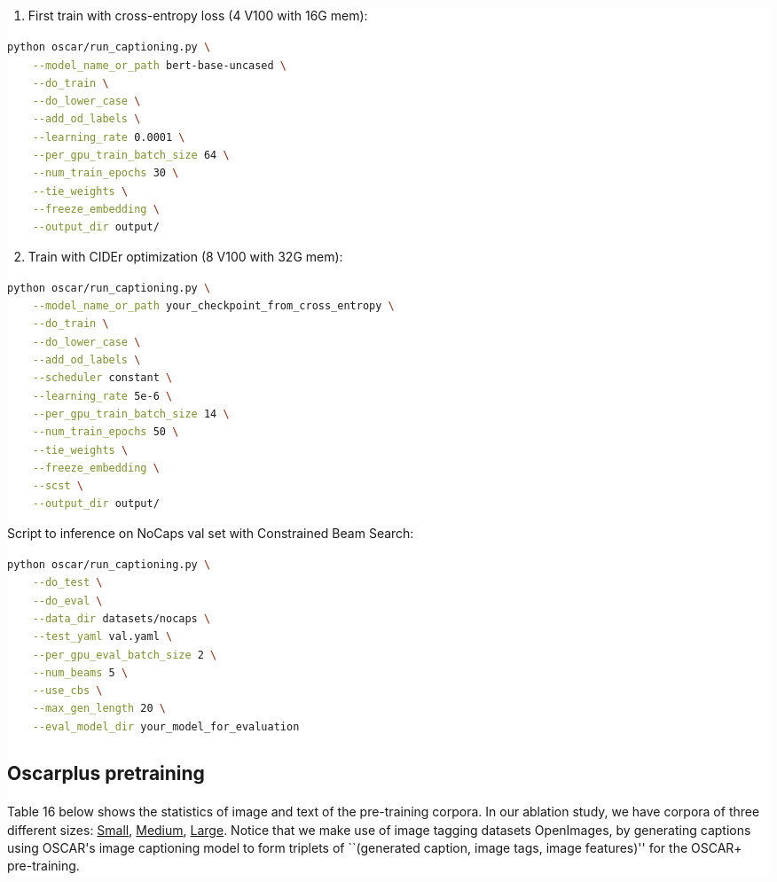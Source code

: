 1) First train with cross-entropy loss (4 V100 with 16G mem):
```bash
python oscar/run_captioning.py \
    --model_name_or_path bert-base-uncased \
    --do_train \
    --do_lower_case \
    --add_od_labels \
    --learning_rate 0.0001 \
    --per_gpu_train_batch_size 64 \
    --num_train_epochs 30 \
    --tie_weights \
    --freeze_embedding \
    --output_dir output/
```
2) Train with CIDEr optimization (8 V100 with 32G mem):
```bash
python oscar/run_captioning.py \
    --model_name_or_path your_checkpoint_from_cross_entropy \
    --do_train \
    --do_lower_case \
    --add_od_labels \
    --scheduler constant \
    --learning_rate 5e-6 \
    --per_gpu_train_batch_size 14 \
    --num_train_epochs 50 \
    --tie_weights \
    --freeze_embedding \
    --scst \
    --output_dir output/
```

Script to inference on NoCaps val set with Constrained Beam Search:
```bash
python oscar/run_captioning.py \
    --do_test \
    --do_eval \
    --data_dir datasets/nocaps \
    --test_yaml val.yaml \
    --per_gpu_eval_batch_size 2 \
    --num_beams 5 \
    --use_cbs \
    --max_gen_length 20 \
    --eval_model_dir your_model_for_evaluation
```



## Oscarplus pretraining
Table 16 below shows the statistics of image and text of the pre-training corpora. 
In our ablation study, we have corpora of three different sizes: [Small](https://biglmdiag.blob.core.windows.net/vinvl/pretrain_corpus/coco_flickr30k_gqa_x152c4big2exp168.yaml), [Medium](https://biglmdiag.blob.core.windows.net/vinvl/pretrain_corpus/coco_flickr30k_gqa_oi_x152c4big2exp168.yaml), [Large](https://biglmdiag.blob.core.windows.net/vinvl/pretrain_corpus/coco_flickr30k_googlecc_gqa_sbu_oi_x152c4big2exp168.yaml). 
Notice that we make use of image tagging datasets OpenImages, by generating captions using OSCAR's image captioning model to form triplets of ``(generated caption, image tags, image features)'' for the OSCAR+ pre-training. 